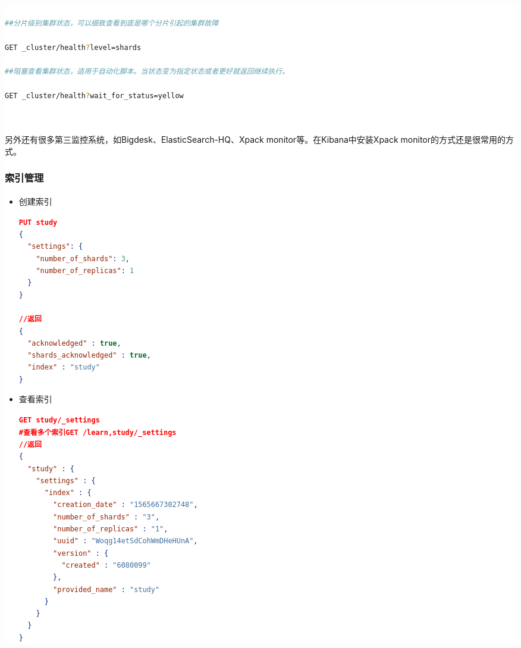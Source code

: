 ```bash

##分片级别集群状态，可以细致查看到底是哪个分片引起的集群故障

GET _cluster/health?level=shards

##阻塞查看集群状态，适用于自动化脚本。当状态变为指定状态或者更好就返回继续执行。

GET _cluster/health?wait_for_status=yellow

 
```

另外还有很多第三监控系统，如Bigdesk、ElasticSearch-HQ、Xpack monitor等。在Kibana中安装Xpack monitor的方式还是很常用的方式。

### 索引管理

* 创建索引

  ```json
  PUT study
  {
    "settings": {
      "number_of_shards": 3,
      "number_of_replicas": 1
    } 
  }
  
  //返回
  {
    "acknowledged" : true,
    "shards_acknowledged" : true,
    "index" : "study"
  }
  
  ```

* 查看索引

  ```json
  GET study/_settings
  #查看多个索引GET /learn,study/_settings
  //返回
  {
    "study" : {
      "settings" : {
        "index" : {
          "creation_date" : "1565667302748",
          "number_of_shards" : "3",
          "number_of_replicas" : "1",
          "uuid" : "Woqg14etSdCohWmDHeHUnA",
          "version" : {
            "created" : "6080099"
          },
          "provided_name" : "study"
        }
      }
    }
  }
  ```
